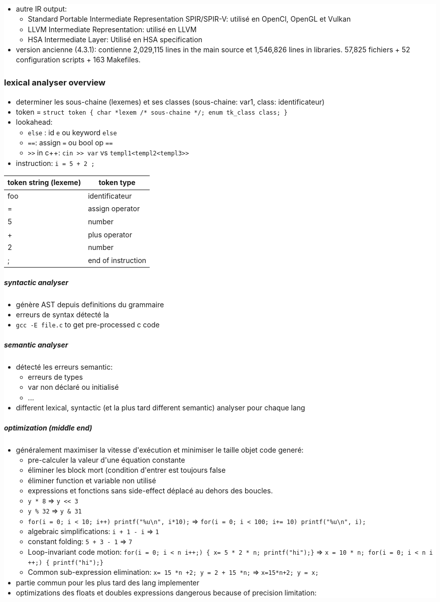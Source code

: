 - autre IR output:
  - Standard Portable Intermediate Representation SPIR/SPIR-V: utilisé en
    OpenCl, OpenGL et Vulkan
  - LLVM Intermediate Representation: utilisé en LLVM
  - HSA Intermediate Layer: Utilisé en HSA specification
- version ancienne (4.3.1): contienne 2,029,115 lines in the main source et
  1,546,826 lines in libraries. 57,825 fichiers + 52 configuration scripts +
  163 Makefiles.

### lexical analyser overview

- determiner les sous-chaine (lexemes) et ses classes
  (sous-chaine: var1, class: identificateur)
- token = `struct token { char *lexem /* sous-chaine */; enum tk_class class; }`
- lookahead:
  - `else` : id `e` ou keyword `else`
  - `==`: assign `=` ou bool op `==`
  - `>>` in c++: `cin >> var` vs `templ1<templ2<templ3>>`
- instruction:   `i = 5 + 2 ;`

token string (lexeme)  | token type
---------------------- | -------------------
foo                    | identificateur
=                      | assign operator
5                      | number
+                      | plus operator
2                      | number
;                      | end of instruction

##### syntactic analyser

- génère AST depuis definitions du grammaire
- erreurs de syntax détecté la
- `gcc -E file.c` to get pre-processed c code

##### semantic analyser

- détecté les erreurs semantic:
  - erreurs de types
  - var non déclaré ou initialisé
  - ...
- different lexical, syntactic (et la plus tard different semantic) analyser
  pour chaque lang

##### optimization (middle end)

- généralement maximiser la vitesse d'exécution et minimiser le taille objet
  code generé:
  - pre-calculer la valeur d'une équation constante
  - éliminer les block mort (condition d'entrer est toujours false
  - éliminer function et variable non utilisé
  - expressions et fonctions sans side-effect déplacé au dehors des boucles.
  - `y * 8` => `y << 3`
  - `y % 32` => `y & 31`
  - `for(i = 0; i < 10; i++) printf("%u\n", i*10);` =>
    `for(i = 0; i < 100; i+= 10) printf("%u\n", i);`
  - algebraic simplifications: `i + 1 - i` => `1`
  - constant folding: `5 + 3 - 1` => `7`
  - Loop-invariant code motion:
     `for(i = 0; i < n i++;) { x= 5 * 2 * n; printf("hi");}` =>
     `x = 10 * n; for(i = 0; i < n i++;) { printf("hi");}`
  - Common sub-expression elimination: `x= 15 *n +2; y = 2 + 15 *n;` =>
    `x=15*n+2; y = x;`
- partie commun pour les plus tard des lang implementer
- optimizations des floats et doubles expressions dangerous because of
    precision limitation: